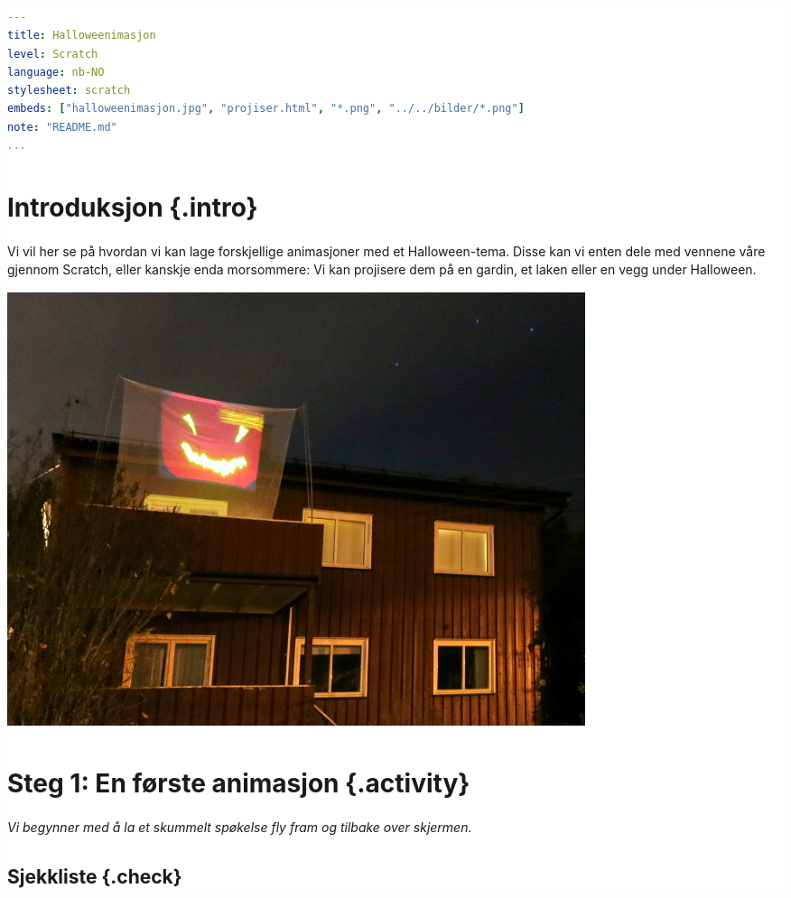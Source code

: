 ```yaml
---
title: Halloweenimasjon
level: Scratch
language: nb-NO
stylesheet: scratch
embeds: ["halloweenimasjon.jpg", "projiser.html", "*.png", "../../bilder/*.png"]
note: "README.md"
...
```


# Introduksjon {.intro}

Vi vil her se på hvordan vi kan lage forskjellige animasjoner med et
Halloween-tema. Disse kan vi enten dele med vennene våre gjennom
Scratch, eller kanskje enda morsommere: Vi kan projisere dem på en
gardin, et laken eller en vegg under Halloween.

![](halloweenimasjon.jpg)

# Steg 1: En første animasjon {.activity}

*Vi begynner med å la et skummelt spøkelse fly fram og tilbake over
 skjermen.*

## Sjekkliste {.check}
